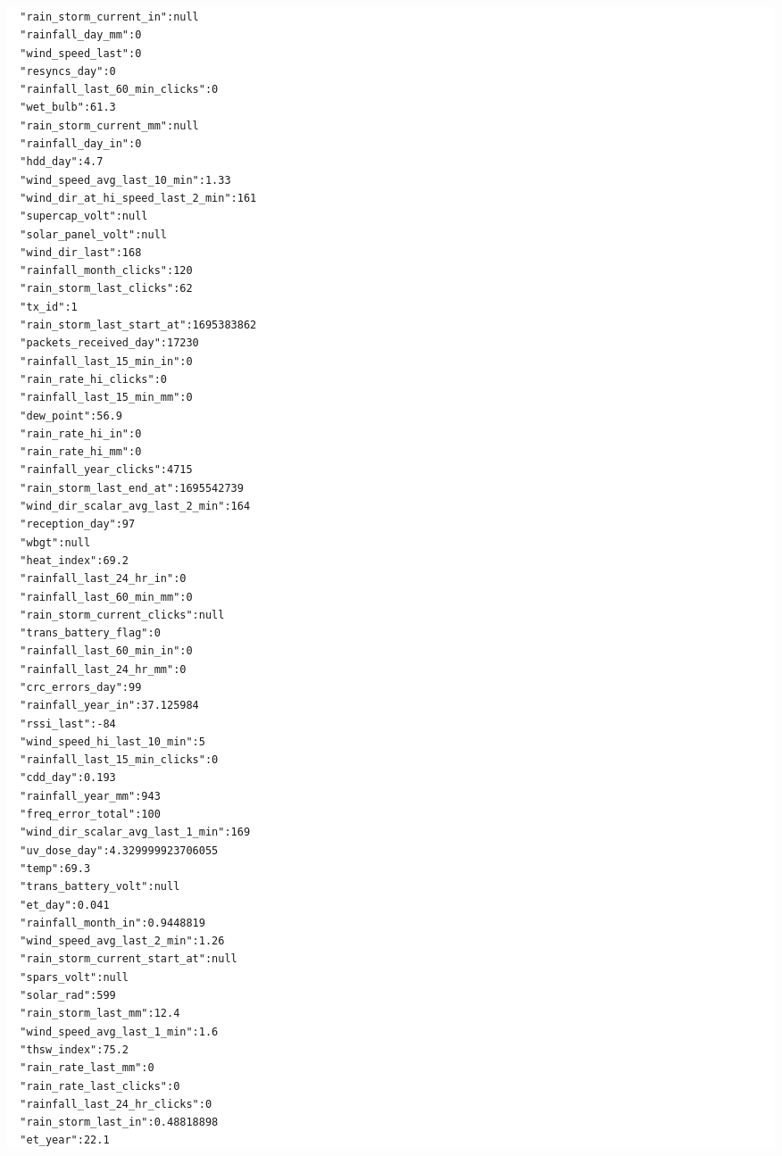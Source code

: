 ```
  "rain_storm_current_in":null
  "rainfall_day_mm":0
  "wind_speed_last":0
  "resyncs_day":0
  "rainfall_last_60_min_clicks":0
  "wet_bulb":61.3
  "rain_storm_current_mm":null
  "rainfall_day_in":0
  "hdd_day":4.7
  "wind_speed_avg_last_10_min":1.33
  "wind_dir_at_hi_speed_last_2_min":161
  "supercap_volt":null
  "solar_panel_volt":null
  "wind_dir_last":168
  "rainfall_month_clicks":120
  "rain_storm_last_clicks":62
  "tx_id":1
  "rain_storm_last_start_at":1695383862
  "packets_received_day":17230
  "rainfall_last_15_min_in":0
  "rain_rate_hi_clicks":0
  "rainfall_last_15_min_mm":0
  "dew_point":56.9
  "rain_rate_hi_in":0
  "rain_rate_hi_mm":0
  "rainfall_year_clicks":4715
  "rain_storm_last_end_at":1695542739
  "wind_dir_scalar_avg_last_2_min":164
  "reception_day":97
  "wbgt":null
  "heat_index":69.2
  "rainfall_last_24_hr_in":0
  "rainfall_last_60_min_mm":0
  "rain_storm_current_clicks":null
  "trans_battery_flag":0
  "rainfall_last_60_min_in":0
  "rainfall_last_24_hr_mm":0
  "crc_errors_day":99
  "rainfall_year_in":37.125984
  "rssi_last":-84
  "wind_speed_hi_last_10_min":5
  "rainfall_last_15_min_clicks":0
  "cdd_day":0.193
  "rainfall_year_mm":943
  "freq_error_total":100
  "wind_dir_scalar_avg_last_1_min":169
  "uv_dose_day":4.329999923706055
  "temp":69.3
  "trans_battery_volt":null
  "et_day":0.041
  "rainfall_month_in":0.9448819
  "wind_speed_avg_last_2_min":1.26
  "rain_storm_current_start_at":null
  "spars_volt":null
  "solar_rad":599
  "rain_storm_last_mm":12.4
  "wind_speed_avg_last_1_min":1.6
  "thsw_index":75.2
  "rain_rate_last_mm":0
  "rain_rate_last_clicks":0
  "rainfall_last_24_hr_clicks":0
  "rain_storm_last_in":0.48818898
  "et_year":22.1
```